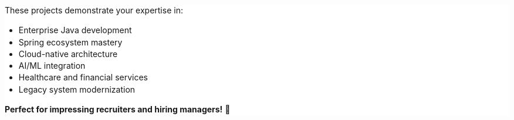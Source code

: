 These projects demonstrate your expertise in:
- Enterprise Java development
- Spring ecosystem mastery
- Cloud-native architecture
- AI/ML integration
- Healthcare and financial services
- Legacy system modernization

**Perfect for impressing recruiters and hiring managers!** 🎯

